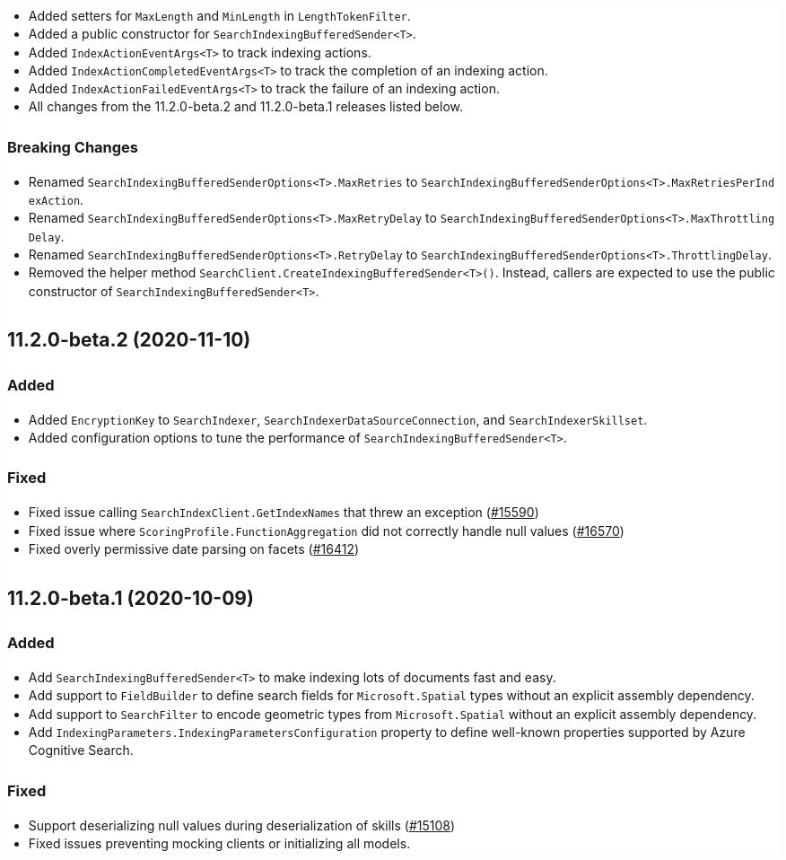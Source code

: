 - Added setters for `MaxLength` and `MinLength` in `LengthTokenFilter`.
- Added a public constructor for `SearchIndexingBufferedSender<T>`.
- Added `IndexActionEventArgs<T>` to track indexing actions.
- Added `IndexActionCompletedEventArgs<T>` to track the completion of an indexing action.
- Added `IndexActionFailedEventArgs<T>` to track the failure of an indexing action.
- All changes from the 11.2.0-beta.2 and 11.2.0-beta.1 releases listed below.

### Breaking Changes

- Renamed `SearchIndexingBufferedSenderOptions<T>.MaxRetries` to `SearchIndexingBufferedSenderOptions<T>.MaxRetriesPerIndexAction`.
- Renamed `SearchIndexingBufferedSenderOptions<T>.MaxRetryDelay` to `SearchIndexingBufferedSenderOptions<T>.MaxThrottlingDelay`.
- Renamed `SearchIndexingBufferedSenderOptions<T>.RetryDelay` to `SearchIndexingBufferedSenderOptions<T>.ThrottlingDelay`.
- Removed the helper method `SearchClient.CreateIndexingBufferedSender<T>()`. Instead, callers are expected to use the public constructor of `SearchIndexingBufferedSender<T>`.

## 11.2.0-beta.2 (2020-11-10)

### Added

- Added `EncryptionKey` to `SearchIndexer`, `SearchIndexerDataSourceConnection`, and `SearchIndexerSkillset`.
- Added configuration options to tune the performance of `SearchIndexingBufferedSender<T>`.

### Fixed

- Fixed issue calling `SearchIndexClient.GetIndexNames` that threw an exception ([#15590](https://github.com/Azure/azure-sdk-for-net/issues/15590))
- Fixed issue where `ScoringProfile.FunctionAggregation` did not correctly handle null values ([#16570](https://github.com/Azure/azure-sdk-for-net/issues/16570))
- Fixed overly permissive date parsing on facets ([#16412](https://github.com/Azure/azure-sdk-for-net/issues/16412))

## 11.2.0-beta.1 (2020-10-09)

### Added

- Add `SearchIndexingBufferedSender<T>` to make indexing lots of documents fast and easy.
- Add support to `FieldBuilder` to define search fields for `Microsoft.Spatial` types without an explicit assembly dependency.
- Add support to `SearchFilter` to encode geometric types from `Microsoft.Spatial` without an explicit assembly dependency.
- Add `IndexingParameters.IndexingParametersConfiguration` property to define well-known properties supported by Azure Cognitive Search.

### Fixed

- Support deserializing null values during deserialization of skills ([#15108](https://github.com/Azure/azure-sdk-for-net/issues/15108))
- Fixed issues preventing mocking clients or initializing all models.
